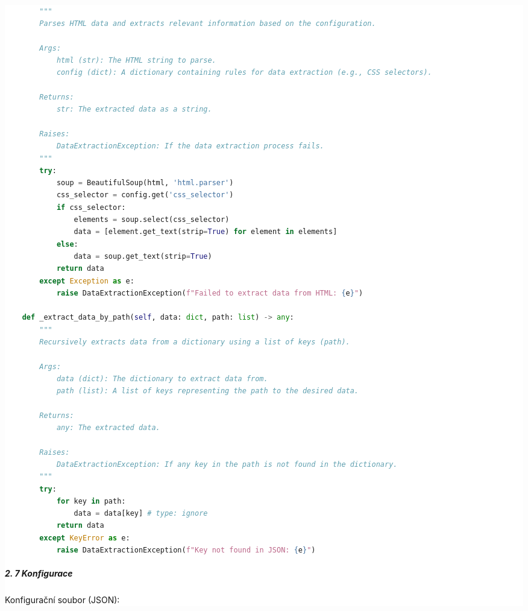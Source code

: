 ```python
        """
        Parses HTML data and extracts relevant information based on the configuration.

        Args:
            html (str): The HTML string to parse.
            config (dict): A dictionary containing rules for data extraction (e.g., CSS selectors).

        Returns:
            str: The extracted data as a string.

        Raises:
            DataExtractionException: If the data extraction process fails.
        """
        try:
            soup = BeautifulSoup(html, 'html.parser')
            css_selector = config.get('css_selector')
            if css_selector:
                elements = soup.select(css_selector)
                data = [element.get_text(strip=True) for element in elements]
            else:
                data = soup.get_text(strip=True)
            return data
        except Exception as e:
            raise DataExtractionException(f"Failed to extract data from HTML: {e}")

    def _extract_data_by_path(self, data: dict, path: list) -> any:
        """
        Recursively extracts data from a dictionary using a list of keys (path).

        Args:
            data (dict): The dictionary to extract data from.
            path (list): A list of keys representing the path to the desired data.

        Returns:
            any: The extracted data.

        Raises:
            DataExtractionException: If any key in the path is not found in the dictionary.
        """
        try:
            for key in path:
                data = data[key] # type: ignore
            return data
        except KeyError as e:
            raise DataExtractionException(f"Key not found in JSON: {e}")
```


##### 2.  7 Konfigurace

Konfigurační soubor (JSON):


[^1_1]: https://ppl-ai-file-upload.s3.amazonaws.com/web/direct-files/49382452/4a4d7402-9ed6-40d7-ba7d-0a90084e9f72/paste.txt
[^2_1]: https://ppl-ai-file-upload.s3.amazonaws.com/web/direct-files/49382452/4a4d7402-9ed6-40d7-ba7d-0a90084e9f72/paste.txt
[^3_1]: https://ppl-ai-file-upload.s3.amazonaws.com/web/direct-files/49382452/657152f1-5613-4ed3-acb2-13980210ae16/LonginDefinitionsV3.txt
[^4_1]: https://ppl-ai-file-upload.s3.amazonaws.com/web/direct-files/49382452/657152f1-5613-4ed3-acb2-13980210ae16/LonginDefinitionsV3.txt
[^5_1]: https://ppl-ai-file-upload.s3.amazonaws.com/web/direct-files/49382452/657152f1-5613-4ed3-acb2-13980210ae16/LonginDefinitionsV3.txt